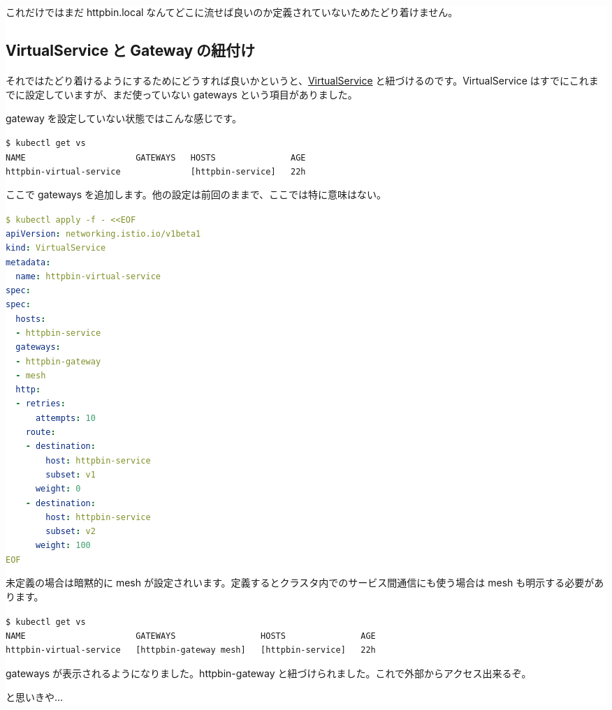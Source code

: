 これだけではまだ httpbin.local なんてどこに流せば良いのか定義されていないためたどり着けません。

VirtualService と Gateway の紐付け
-----------------------------

それではたどり着けるようにするためにどうすれば良いかというと、[VirtualService](https://istio.io/docs/reference/config/networking/virtual-service/) と紐づけるのです。VirtualService はすでにこれまでに設定していますが、まだ使っていない gateways という項目がありました。

gateway を設定していない状態ではこんな感じです。

```
$ kubectl get vs
NAME                      GATEWAYS   HOSTS               AGE
httpbin-virtual-service              [httpbin-service]   22h
```

ここで gateways を追加します。他の設定は前回のままで、ここでは特に意味はない。

```yaml
$ kubectl apply -f - <<EOF
apiVersion: networking.istio.io/v1beta1
kind: VirtualService
metadata:
  name: httpbin-virtual-service
spec:
spec:
  hosts:
  - httpbin-service
  gateways:
  - httpbin-gateway
  - mesh
  http:
  - retries:
      attempts: 10
    route:
    - destination:
        host: httpbin-service
        subset: v1
      weight: 0
    - destination:
        host: httpbin-service
        subset: v2
      weight: 100
EOF
```

未定義の場合は暗黙的に mesh が設定されいます。定義するとクラスタ内でのサービス間通信にも使う場合は mesh も明示する必要があります。

```
$ kubectl get vs                         
NAME                      GATEWAYS                 HOSTS               AGE
httpbin-virtual-service   [httpbin-gateway mesh]   [httpbin-service]   22h
```

gateways が表示されるようになりました。httpbin-gateway と紐づけられました。これで外部からアクセス出来るぞ。

と思いきや...
